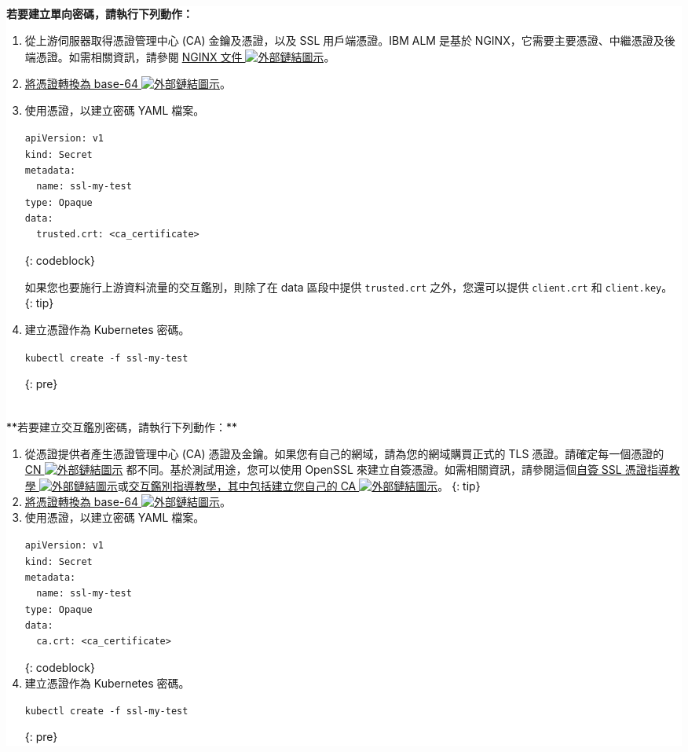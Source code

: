   </dd>
  </dl>

**若要建立單向密碼，請執行下列動作：**

1. 從上游伺服器取得憑證管理中心 (CA) 金鑰及憑證，以及 SSL 用戶端憑證。IBM ALM 是基於 NGINX，它需要主要憑證、中繼憑證及後端憑證。如需相關資訊，請參閱 [NGINX 文件 ![外部鏈結圖示](../icons/launch-glyph.svg "外部鏈結圖示")](https://docs.nginx.com/nginx/admin-guide/security-controls/securing-http-traffic-upstream/)。
2. [將憑證轉換為 base-64 ![外部鏈結圖示](../icons/launch-glyph.svg "外部鏈結圖示")](https://www.base64encode.org/)。
3. 使用憑證，以建立密碼 YAML 檔案。
     ```
     apiVersion: v1
     kind: Secret
     metadata:
       name: ssl-my-test
     type: Opaque
     data:
       trusted.crt: <ca_certificate>
     ```
     {: codeblock}

     如果您也要施行上游資料流量的交互鑑別，則除了在 data 區段中提供 `trusted.crt` 之外，您還可以提供 `client.crt` 和 `client.key`。
     {: tip}

4. 建立憑證作為 Kubernetes 密碼。
     ```
     kubectl create -f ssl-my-test
     ```
     {: pre}

</br>
**若要建立交互鑑別密碼，請執行下列動作：**

1. 從憑證提供者產生憑證管理中心 (CA) 憑證及金鑰。如果您有自己的網域，請為您的網域購買正式的 TLS 憑證。請確定每一個憑證的 [CN ![外部鏈結圖示](../icons/launch-glyph.svg "外部鏈結圖示")](https://support.dnsimple.com/articles/what-is-common-name/) 都不同。基於測試用途，您可以使用 OpenSSL 來建立自簽憑證。如需相關資訊，請參閱這個[自簽 SSL 憑證指導教學 ![外部鏈結圖示](../icons/launch-glyph.svg "外部鏈結圖示")](https://www.akadia.com/services/ssh_test_certificate.html)或[交互鑑別指導教學，其中包括建立您自己的 CA ![外部鏈結圖示](../icons/launch-glyph.svg "外部鏈結圖示")](https://blog.codeship.com/how-to-set-up-mutual-tls-authentication/)。
    {: tip}
2. [將憑證轉換為 base-64 ![外部鏈結圖示](../icons/launch-glyph.svg "外部鏈結圖示")](https://www.base64encode.org/)。
3. 使用憑證，以建立密碼 YAML 檔案。
     ```
     apiVersion: v1
     kind: Secret
     metadata:
       name: ssl-my-test
     type: Opaque
     data:
       ca.crt: <ca_certificate>
     ```
     {: codeblock}
4. 建立憑證作為 Kubernetes 密碼。
     ```
     kubectl create -f ssl-my-test
     ```
     {: pre}
